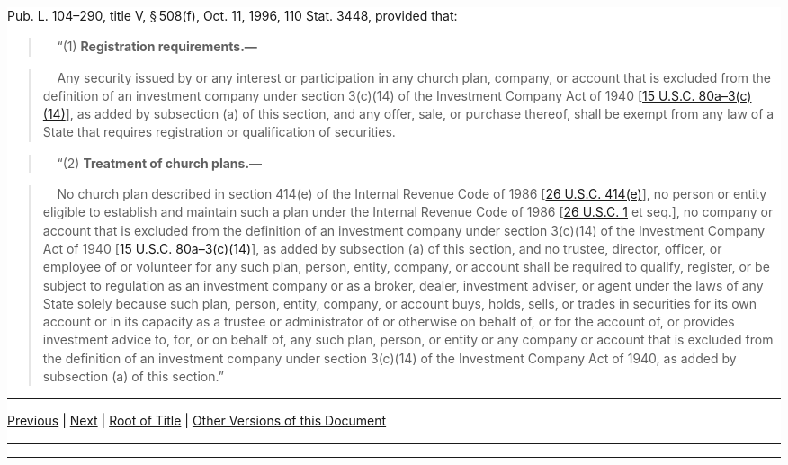 [Pub. L. 104–290, title V, § 508(f)][/us/pl/104/290/s508/f], Oct. 11, 1996, [110 Stat. 3448][/us/stat/110/3448], provided that:

>     “(1) __Registration requirements.—__ 

>     Any security issued by or any interest or participation in any church plan, company, or account that is excluded from the definition of an investment company under section 3(c)(14) of the Investment Company Act of 1940 \[[15 U.S.C. 80a–3(c)(14)][/us/usc/t15/s80a–3/c/14]\], as added by subsection (a) of this section, and any offer, sale, or purchase thereof, shall be exempt from any law of a State that requires registration or qualification of securities.

>     “(2) __Treatment of church plans.—__ 

>     No church plan described in section 414(e) of the Internal Revenue Code of 1986 \[[26 U.S.C. 414(e)][/us/usc/t26/s414/e]\], no person or entity eligible to establish and maintain such a plan under the Internal Revenue Code of 1986 \[[26 U.S.C. 1][/us/usc/t26/s1] et seq.\], no company or account that is excluded from the definition of an investment company under section 3(c)(14) of the Investment Company Act of 1940 \[[15 U.S.C. 80a–3(c)(14)][/us/usc/t15/s80a–3/c/14]\], as added by subsection (a) of this section, and no trustee, director, officer, or employee of or volunteer for any such plan, person, entity, company, or account shall be required to qualify, register, or be subject to regulation as an investment company or as a broker, dealer, investment adviser, or agent under the laws of any State solely because such plan, person, entity, company, or account buys, holds, sells, or trades in securities for its own account or in its capacity as a trustee or administrator of or otherwise on behalf of, or for the account of, or provides investment advice to, for, or on behalf of, any such plan, person, or entity or any company or account that is excluded from the definition of an investment company under section 3(c)(14) of the Investment Company Act of 1940, as added by subsection (a) of this section.”

----------

[Previous](./../../../../..//us/usc/t15/ch2D/schI/m__us_usc_t15_s80a–2.md) | [Next](./../../../../..//us/usc/t15/ch2D/schI/m__us_usc_t15_s80a–3a.md) | [Root of Title](./../../../../../) | [Other Versions of this Document](https://publicdocs.github.io/go/links?ns=uslm&ref=%2Fus%2Fusc%2Ft15%2Fs80a%E2%80%933)

----------
----------

[/us/usc/t15/s80a–12/d/1]: https://publicdocs.github.io/go/links?ns=uslm&ref=%2Fus%2Fusc%2Ft15%2Fs80a%E2%80%9312%2Fd%2F1
[/us/usc/t15/s80a–12/d/1]: https://publicdocs.github.io/go/links?ns=uslm&ref=%2Fus%2Fusc%2Ft15%2Fs80a%E2%80%9312%2Fd%2F1
[/us/pl/111/203/s986/c/2]: https://publicdocs.github.io/go/links?ns=uslm&ref=%2Fus%2Fpl%2F111%2F203%2Fs986%2Fc%2F2
[/us/stat/124/1936]: https://publicdocs.github.io/go/links?ns=uslm&ref=%2Fus%2Fstat%2F124%2F1936
[/us/usc/t15/s80a–6/c]: https://publicdocs.github.io/go/links?ns=uslm&ref=%2Fus%2Fusc%2Ft15%2Fs80a%E2%80%936%2Fc
[/us/usc/t26/s642/c/5]: https://publicdocs.github.io/go/links?ns=uslm&ref=%2Fus%2Fusc%2Ft26%2Fs642%2Fc%2F5
[/us/usc/t26/s501/c/3]: https://publicdocs.github.io/go/links?ns=uslm&ref=%2Fus%2Fusc%2Ft26%2Fs501%2Fc%2F3
[/us/usc/t26/s664/d]: https://publicdocs.github.io/go/links?ns=uslm&ref=%2Fus%2Fusc%2Ft26%2Fs664%2Fd
[/us/usc/t26/s501/m/5]: https://publicdocs.github.io/go/links?ns=uslm&ref=%2Fus%2Fusc%2Ft26%2Fs501%2Fm%2F5
[/us/usc/t26/s401]: https://publicdocs.github.io/go/links?ns=uslm&ref=%2Fus%2Fusc%2Ft26%2Fs401
[/us/usc/t15/s77c/a/2/C]: https://publicdocs.github.io/go/links?ns=uslm&ref=%2Fus%2Fusc%2Ft15%2Fs77c%2Fa%2F2%2FC
[/us/usc/t26/s401]: https://publicdocs.github.io/go/links?ns=uslm&ref=%2Fus%2Fusc%2Ft26%2Fs401
[/us/usc/t26/s404/a/2]: https://publicdocs.github.io/go/links?ns=uslm&ref=%2Fus%2Fusc%2Ft26%2Fs404%2Fa%2F2
[/us/usc/t15/s77e]: https://publicdocs.github.io/go/links?ns=uslm&ref=%2Fus%2Fusc%2Ft15%2Fs77e
[/us/usc/t15/s77c/a/2/C]: https://publicdocs.github.io/go/links?ns=uslm&ref=%2Fus%2Fusc%2Ft15%2Fs77c%2Fa%2F2%2FC
[/us/usc/t26/s414/e]: https://publicdocs.github.io/go/links?ns=uslm&ref=%2Fus%2Fusc%2Ft26%2Fs414%2Fe
[/us/usc/t26/s414/e]: https://publicdocs.github.io/go/links?ns=uslm&ref=%2Fus%2Fusc%2Ft26%2Fs414%2Fe
[/us/act/1940-08-22/ch686]: https://publicdocs.github.io/go/links?ns=uslm&ref=%2Fus%2Fact%2F1940-08-22%2Fch686
[/us/stat/54/797]: https://publicdocs.github.io/go/links?ns=uslm&ref=%2Fus%2Fstat%2F54%2F797
[/us/act/1942-10-21/ch619]: https://publicdocs.github.io/go/links?ns=uslm&ref=%2Fus%2Fact%2F1942-10-21%2Fch619
[/us/stat/56/867]: https://publicdocs.github.io/go/links?ns=uslm&ref=%2Fus%2Fstat%2F56%2F867
[/us/pl/89/485/s13/i]: https://publicdocs.github.io/go/links?ns=uslm&ref=%2Fus%2Fpl%2F89%2F485%2Fs13%2Fi
[/us/stat/80/243]: https://publicdocs.github.io/go/links?ns=uslm&ref=%2Fus%2Fstat%2F80%2F243
[/us/pl/91/547/s3/a]: https://publicdocs.github.io/go/links?ns=uslm&ref=%2Fus%2Fpl%2F91%2F547%2Fs3%2Fa
[/us/stat/84/1414]: https://publicdocs.github.io/go/links?ns=uslm&ref=%2Fus%2Fstat%2F84%2F1414
[/us/pl/94/210/s308/c]: https://publicdocs.github.io/go/links?ns=uslm&ref=%2Fus%2Fpl%2F94%2F210%2Fs308%2Fc
[/us/stat/90/57]: https://publicdocs.github.io/go/links?ns=uslm&ref=%2Fus%2Fstat%2F90%2F57
[/us/pl/96/477/s102]: https://publicdocs.github.io/go/links?ns=uslm&ref=%2Fus%2Fpl%2F96%2F477%2Fs102
[/us/stat/94/2276]: https://publicdocs.github.io/go/links?ns=uslm&ref=%2Fus%2Fstat%2F94%2F2276
[/us/pl/100/181]: https://publicdocs.github.io/go/links?ns=uslm&ref=%2Fus%2Fpl%2F100%2F181
[/us/stat/101/1260]: https://publicdocs.github.io/go/links?ns=uslm&ref=%2Fus%2Fstat%2F101%2F1260
[/us/pl/104/62/s2/a]: https://publicdocs.github.io/go/links?ns=uslm&ref=%2Fus%2Fpl%2F104%2F62%2Fs2%2Fa
[/us/stat/109/682]: https://publicdocs.github.io/go/links?ns=uslm&ref=%2Fus%2Fstat%2F109%2F682
[/us/pl/104/290/s209/a]: https://publicdocs.github.io/go/links?ns=uslm&ref=%2Fus%2Fpl%2F104%2F290%2Fs209%2Fa
[/us/stat/110/3432]: https://publicdocs.github.io/go/links?ns=uslm&ref=%2Fus%2Fstat%2F110%2F3432

[/us/pl/105/353/s301/c/2]: https://publicdocs.github.io/go/links?ns=uslm&ref=%2Fus%2Fpl%2F105%2F353%2Fs301%2Fc%2F2
[/us/stat/112/3236]: https://publicdocs.github.io/go/links?ns=uslm&ref=%2Fus%2Fstat%2F112%2F3236
[/us/pl/106/102/s221/c]: https://publicdocs.github.io/go/links?ns=uslm&ref=%2Fus%2Fpl%2F106%2F102%2Fs221%2Fc
[/us/stat/113/1401]: https://publicdocs.github.io/go/links?ns=uslm&ref=%2Fus%2Fstat%2F113%2F1401
[/us/pl/108/359/s1/a]: https://publicdocs.github.io/go/links?ns=uslm&ref=%2Fus%2Fpl%2F108%2F359%2Fs1%2Fa
[/us/stat/118/1666]: https://publicdocs.github.io/go/links?ns=uslm&ref=%2Fus%2Fstat%2F118%2F1666
[/us/pl/111/203]: https://publicdocs.github.io/go/links?ns=uslm&ref=%2Fus%2Fpl%2F111%2F203
[/us/pl/108/359]: https://publicdocs.github.io/go/links?ns=uslm&ref=%2Fus%2Fpl%2F108%2F359
[/us/pl/106/102]: https://publicdocs.github.io/go/links?ns=uslm&ref=%2Fus%2Fpl%2F106%2F102
[/us/pl/105/353]: https://publicdocs.github.io/go/links?ns=uslm&ref=%2Fus%2Fpl%2F105%2F353
[/us/pl/104/290/s209/c/1]: https://publicdocs.github.io/go/links?ns=uslm&ref=%2Fus%2Fpl%2F104%2F290%2Fs209%2Fc%2F1
[/us/pl/104/290/s209/c/6]: https://publicdocs.github.io/go/links?ns=uslm&ref=%2Fus%2Fpl%2F104%2F290%2Fs209%2Fc%2F6
[/us/pl/104/290/s209/a/1]: https://publicdocs.github.io/go/links?ns=uslm&ref=%2Fus%2Fpl%2F104%2F290%2Fs209%2Fa%2F1
[/us/pl/104/290/s209/a/2]: https://publicdocs.github.io/go/links?ns=uslm&ref=%2Fus%2Fpl%2F104%2F290%2Fs209%2Fa%2F2
[/us/pl/104/290/s209/a/3]: https://publicdocs.github.io/go/links?ns=uslm&ref=%2Fus%2Fpl%2F104%2F290%2Fs209%2Fa%2F3
[/us/pl/104/290/s209/a/4]: https://publicdocs.github.io/go/links?ns=uslm&ref=%2Fus%2Fpl%2F104%2F290%2Fs209%2Fa%2F4
[/us/pl/104/290/s508/a]: https://publicdocs.github.io/go/links?ns=uslm&ref=%2Fus%2Fpl%2F104%2F290%2Fs508%2Fa
[/us/pl/104/62]: https://publicdocs.github.io/go/links?ns=uslm&ref=%2Fus%2Fpl%2F104%2F62
[/us/pl/100/181/s604]: https://publicdocs.github.io/go/links?ns=uslm&ref=%2Fus%2Fpl%2F100%2F181%2Fs604
[/us/pl/100/181/s605]: https://publicdocs.github.io/go/links?ns=uslm&ref=%2Fus%2Fpl%2F100%2F181%2Fs605
[/us/usc/t49/s314]: https://publicdocs.github.io/go/links?ns=uslm&ref=%2Fus%2Fusc%2Ft49%2Fs314
[/us/usc/t49/s314]: https://publicdocs.github.io/go/links?ns=uslm&ref=%2Fus%2Fusc%2Ft49%2Fs314
[/us/pl/100/181/s606/1]: https://publicdocs.github.io/go/links?ns=uslm&ref=%2Fus%2Fpl%2F100%2F181%2Fs606%2F1
[/us/pl/100/181/s606/2]: https://publicdocs.github.io/go/links?ns=uslm&ref=%2Fus%2Fpl%2F100%2F181%2Fs606%2F2
[/us/pl/96/477/s703]: https://publicdocs.github.io/go/links?ns=uslm&ref=%2Fus%2Fpl%2F96%2F477%2Fs703
[/us/pl/94/210]: https://publicdocs.github.io/go/links?ns=uslm&ref=%2Fus%2Fpl%2F94%2F210
[/us/usc/t49/s314]: https://publicdocs.github.io/go/links?ns=uslm&ref=%2Fus%2Fusc%2Ft49%2Fs314
[/us/usc/t49/s314]: https://publicdocs.github.io/go/links?ns=uslm&ref=%2Fus%2Fusc%2Ft49%2Fs314
[/us/pl/91/547/s3/b/1]: https://publicdocs.github.io/go/links?ns=uslm&ref=%2Fus%2Fpl%2F91%2F547%2Fs3%2Fb%2F1
[/us/pl/91/547/s3/b/2]: https://publicdocs.github.io/go/links?ns=uslm&ref=%2Fus%2Fpl%2F91%2F547%2Fs3%2Fb%2F2
[/us/pl/91/547/s3/b/2]: https://publicdocs.github.io/go/links?ns=uslm&ref=%2Fus%2Fpl%2F91%2F547%2Fs3%2Fb%2F2
[/us/pl/91/547/s3/b/2]: https://publicdocs.github.io/go/links?ns=uslm&ref=%2Fus%2Fpl%2F91%2F547%2Fs3%2Fb%2F2
[/us/pl/91/547/s3/b/2]: https://publicdocs.github.io/go/links?ns=uslm&ref=%2Fus%2Fpl%2F91%2F547%2Fs3%2Fb%2F2
[/us/pl/91/547/s3/b/2]: https://publicdocs.github.io/go/links?ns=uslm&ref=%2Fus%2Fpl%2F91%2F547%2Fs3%2Fb%2F2
[/us/pl/91/547/s3/b/2]: https://publicdocs.github.io/go/links?ns=uslm&ref=%2Fus%2Fpl%2F91%2F547%2Fs3%2Fb%2F2
[/us/pl/91/547/s3/b/2]: https://publicdocs.github.io/go/links?ns=uslm&ref=%2Fus%2Fpl%2F91%2F547%2Fs3%2Fb%2F2
[/us/usc/t26/s165]: https://publicdocs.github.io/go/links?ns=uslm&ref=%2Fus%2Fusc%2Ft26%2Fs165
[/us/pl/91/547/s3/b/2]: https://publicdocs.github.io/go/links?ns=uslm&ref=%2Fus%2Fpl%2F91%2F547%2Fs3%2Fb%2F2
[/us/pl/89/485]: https://publicdocs.github.io/go/links?ns=uslm&ref=%2Fus%2Fpl%2F89%2F485
[/us/pl/111/203]: https://publicdocs.github.io/go/links?ns=uslm&ref=%2Fus%2Fpl%2F111%2F203
[/us/pl/111/203/s4]: https://publicdocs.github.io/go/links?ns=uslm&ref=%2Fus%2Fpl%2F111%2F203%2Fs4
[/us/usc/t12/s5301]: https://publicdocs.github.io/go/links?ns=uslm&ref=%2Fus%2Fusc%2Ft12%2Fs5301
[/us/pl/106/102]: https://publicdocs.github.io/go/links?ns=uslm&ref=%2Fus%2Fpl%2F106%2F102
[/us/pl/106/102/s225]: https://publicdocs.github.io/go/links?ns=uslm&ref=%2Fus%2Fpl%2F106%2F102%2Fs225
[/us/usc/t15/s77c]: https://publicdocs.github.io/go/links?ns=uslm&ref=%2Fus%2Fusc%2Ft15%2Fs77c
[/us/pl/104/290/s209]: https://publicdocs.github.io/go/links?ns=uslm&ref=%2Fus%2Fpl%2F104%2F290%2Fs209
[/us/pl/104/290/s209/e]: https://publicdocs.github.io/go/links?ns=uslm&ref=%2Fus%2Fpl%2F104%2F290%2Fs209%2Fe
[/us/usc/t15/s80a–2]: https://publicdocs.github.io/go/links?ns=uslm&ref=%2Fus%2Fusc%2Ft15%2Fs80a%E2%80%932
[/us/pl/104/62]: https://publicdocs.github.io/go/links?ns=uslm&ref=%2Fus%2Fpl%2F104%2F62
[/us/pl/104/62]: https://publicdocs.github.io/go/links?ns=uslm&ref=%2Fus%2Fpl%2F104%2F62
[/us/usc/t15/s80a–3a]: https://publicdocs.github.io/go/links?ns=uslm&ref=%2Fus%2Fusc%2Ft15%2Fs80a%E2%80%933a
[/us/pl/104/62/s7]: https://publicdocs.github.io/go/links?ns=uslm&ref=%2Fus%2Fpl%2F104%2F62%2Fs7
[/us/usc/t15/s77c]: https://publicdocs.github.io/go/links?ns=uslm&ref=%2Fus%2Fusc%2Ft15%2Fs77c
[/us/pl/94/210/s308/d/2]: https://publicdocs.github.io/go/links?ns=uslm&ref=%2Fus%2Fpl%2F94%2F210%2Fs308%2Fd%2F2
[/us/pl/94/555/s220/c]: https://publicdocs.github.io/go/links?ns=uslm&ref=%2Fus%2Fpl%2F94%2F555%2Fs220%2Fc
[/us/stat/90/2629]: https://publicdocs.github.io/go/links?ns=uslm&ref=%2Fus%2Fstat%2F90%2F2629
[/us/usc/t15/s78m]: https://publicdocs.github.io/go/links?ns=uslm&ref=%2Fus%2Fusc%2Ft15%2Fs78m
[/us/pl/91/547]: https://publicdocs.github.io/go/links?ns=uslm&ref=%2Fus%2Fpl%2F91%2F547
[/us/pl/91/547/s30]: https://publicdocs.github.io/go/links?ns=uslm&ref=%2Fus%2Fpl%2F91%2F547%2Fs30
[/us/usc/t15/s80a–52]: https://publicdocs.github.io/go/links?ns=uslm&ref=%2Fus%2Fusc%2Ft15%2Fs80a%E2%80%9352
[/us/stat/56/866]: https://publicdocs.github.io/go/links?ns=uslm&ref=%2Fus%2Fstat%2F56%2F866
[/us/act/1943-12-17/ch346/s3]: https://publicdocs.github.io/go/links?ns=uslm&ref=%2Fus%2Fact%2F1943-12-17%2Fch346%2Fs3
[/us/stat/57/602]: https://publicdocs.github.io/go/links?ns=uslm&ref=%2Fus%2Fstat%2F57%2F602
[/us/pl/104/290/s209/d/1]: https://publicdocs.github.io/go/links?ns=uslm&ref=%2Fus%2Fpl%2F104%2F290%2Fs209%2Fd%2F1
[/us/stat/110/3435]: https://publicdocs.github.io/go/links?ns=uslm&ref=%2Fus%2Fstat%2F110%2F3435
[/us/usc/t15/s80a–3/c/1/B]: https://publicdocs.github.io/go/links?ns=uslm&ref=%2Fus%2Fusc%2Ft15%2Fs80a%E2%80%933%2Fc%2F1%2FB
[/us/pl/104/290/s209/d/3]: https://publicdocs.github.io/go/links?ns=uslm&ref=%2Fus%2Fpl%2F104%2F290%2Fs209%2Fd%2F3
[/us/stat/110/3436]: https://publicdocs.github.io/go/links?ns=uslm&ref=%2Fus%2Fstat%2F110%2F3436
[/us/usc/t15/s80a–6]: https://publicdocs.github.io/go/links?ns=uslm&ref=%2Fus%2Fusc%2Ft15%2Fs80a%E2%80%936
[/us/usc/t15/s80a–3/c]: https://publicdocs.github.io/go/links?ns=uslm&ref=%2Fus%2Fusc%2Ft15%2Fs80a%E2%80%933%2Fc
[/us/usc/t15/s80a–1]: https://publicdocs.github.io/go/links?ns=uslm&ref=%2Fus%2Fusc%2Ft15%2Fs80a%E2%80%931
[/us/pl/104/290/s209/d/4]: https://publicdocs.github.io/go/links?ns=uslm&ref=%2Fus%2Fpl%2F104%2F290%2Fs209%2Fd%2F4
[/us/stat/110/3436]: https://publicdocs.github.io/go/links?ns=uslm&ref=%2Fus%2Fstat%2F110%2F3436
[/us/usc/t15/s80a–3/c/7/B]: https://publicdocs.github.io/go/links?ns=uslm&ref=%2Fus%2Fusc%2Ft15%2Fs80a%E2%80%933%2Fc%2F7%2FB
[/us/stat/64/1265]: https://publicdocs.github.io/go/links?ns=uslm&ref=%2Fus%2Fstat%2F64%2F1265
[/us/usc/t15/s78d]: https://publicdocs.github.io/go/links?ns=uslm&ref=%2Fus%2Fusc%2Ft15%2Fs78d
[/us/pl/104/290/s508/f]: https://publicdocs.github.io/go/links?ns=uslm&ref=%2Fus%2Fpl%2F104%2F290%2Fs508%2Ff
[/us/stat/110/3448]: https://publicdocs.github.io/go/links?ns=uslm&ref=%2Fus%2Fstat%2F110%2F3448
[/us/usc/t15/s80a–3/c/14]: https://publicdocs.github.io/go/links?ns=uslm&ref=%2Fus%2Fusc%2Ft15%2Fs80a%E2%80%933%2Fc%2F14
[/us/usc/t26/s1]: https://publicdocs.github.io/go/links?ns=uslm&ref=%2Fus%2Fusc%2Ft26%2Fs1
[/us/usc/t15/s80a–3/c/14]: https://publicdocs.github.io/go/links?ns=uslm&ref=%2Fus%2Fusc%2Ft15%2Fs80a%E2%80%933%2Fc%2F14